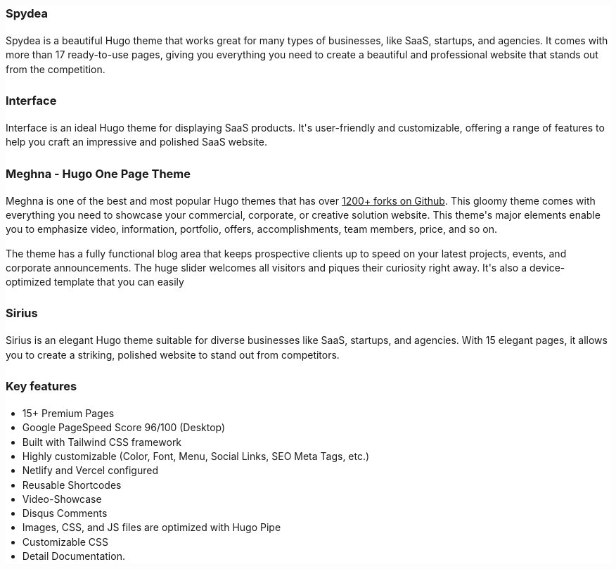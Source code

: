 <Download href="https://gethugothemes.com/products/telldesk"/>
<Demo href="https://gethugothemes.com/demo?theme=telldesk"/>

### Spydea

<Mockup src="/blog/spydea.webp" alt="spydea hugo theme" />

Spydea is a beautiful Hugo theme that works great for many types of businesses, like SaaS, startups, and agencies. It comes with more than 17 ready-to-use pages, giving you everything you need to create a beautiful and professional website that stands out from the competition.

<Download href="https://gethugothemes.com/products/spydea"/>
<Demo href="https://demo.gethugothemes.com/spydea/"/>

### Interface

<Mockup src="/blog/interface.webp" alt="interface hugo theme" />

Interface is an ideal Hugo theme for displaying SaaS products. It's user-friendly and customizable, offering a range of features to help you craft an impressive and polished SaaS website.

<Download href="https://gethugothemes.com/products/interface"/>
<Demo href="https://demo.gethugothemes.com/interface/"/>

### Meghna - Hugo One Page Theme

<Mockup src="/blog/meghna.webp" alt="meghna one page hugo theme"/>

Meghna is one of the best and most popular Hugo themes that has over <A href="https://github.com/themefisher/meghna-hugo/">1200+ forks on Github</A>. This gloomy theme comes with everything you need to showcase your commercial, corporate, or creative solution website. This theme's major elements enable you to emphasize video, information, portfolio, offers, accomplishments, team members, price, and so on.

The theme has a fully functional blog area that keeps prospective clients up to speed on your latest projects, events, and corporate announcements. The huge slider welcomes all visitors and piques their curiosity right away. It's also a device-optimized template that you can easily

<Download href="https://gethugothemes.com/products/meghna"/>
<Demo href="https://demo.gethugothemes.com/meghna/"/>

### Sirius

<Mockup src="/blog/sirius.webp" alt="Sirius hugo tailwind theme" />

Sirius is an elegant Hugo theme suitable for diverse businesses like SaaS, startups, and agencies. With 15 elegant pages, it allows you to create a striking, polished website to stand out from competitors.

### Key features

- 15+ Premium Pages
- Google PageSpeed Score 96/100 (Desktop)
- Built with Tailwind CSS framework
- Highly customizable (Color, Font, Menu, Social Links, SEO Meta Tags, etc.)
- Netlify and Vercel configured
- Reusable Shortcodes
- Video-Showcase
- Disqus Comments
- Images, CSS, and JS files are optimized with Hugo Pipe
- Customizable CSS
- Detail Documentation.
